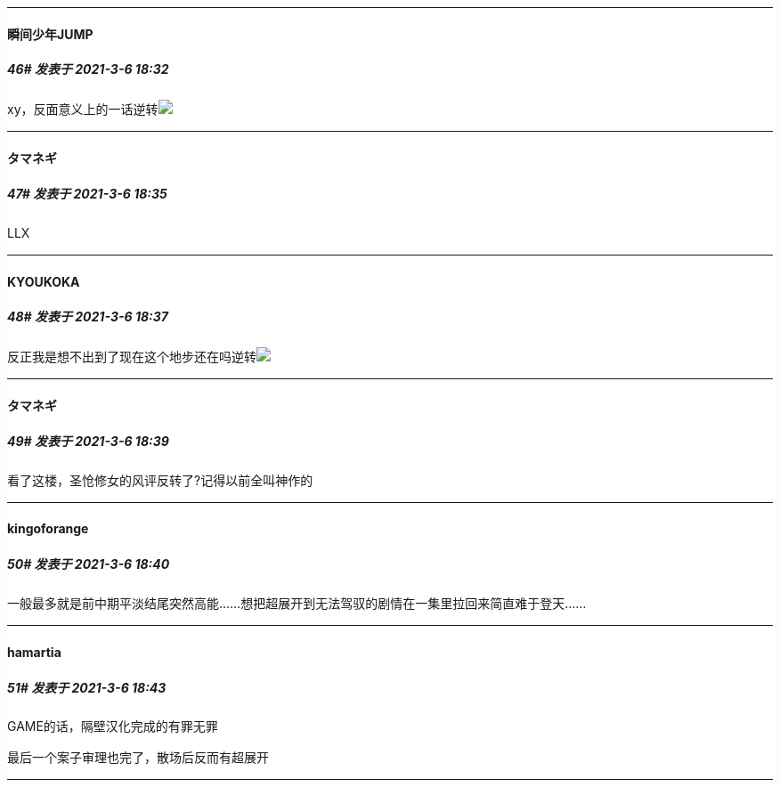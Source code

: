 
-----

####  瞬间少年JUMP  
##### 46#       发表于 2021-3-6 18:32


xy，反面意义上的一话逆转<img src="https://static.saraba1st.com/image/smiley/face2017/037.png" referrerpolicy="no-referrer">


-----

####  タマネギ  
##### 47#       发表于 2021-3-6 18:35


LLX


-----

####  KYOUKOKA  
##### 48#       发表于 2021-3-6 18:37


反正我是想不出到了现在这个地步还在吗逆转<img src="https://static.saraba1st.com/image/smiley/face2017/048.png" referrerpolicy="no-referrer">


-----

####  タマネギ  
##### 49#       发表于 2021-3-6 18:39


看了这楼，圣怆修女的风评反转了?记得以前全叫神作的


-----

####  kingoforange  
##### 50#       发表于 2021-3-6 18:40


一般最多就是前中期平淡结尾突然高能……想把超展开到无法驾驭的剧情在一集里拉回来简直难于登天……


-----

####  hamartia  
##### 51#       发表于 2021-3-6 18:43


GAME的话，隔壁汉化完成的有罪无罪

最后一个案子审理也完了，散场后反而有超展开


-----

